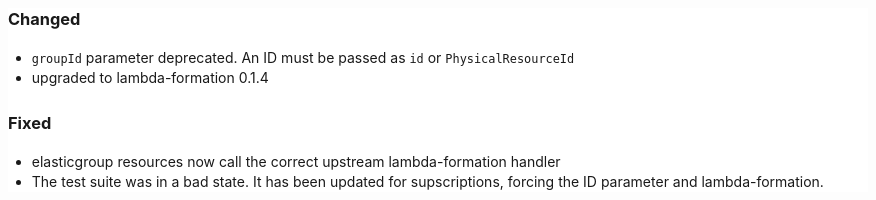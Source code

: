 ### Changed
- `groupId` parameter deprecated.  An ID must be passed as `id` or
  `PhysicalResourceId`
- upgraded to lambda-formation 0.1.4

### Fixed
- elasticgroup resources now call the correct upstream lambda-formation
  handler
- The test suite was in a bad state. It has been updated for
  supscriptions, forcing the ID parameter and lambda-formation.

